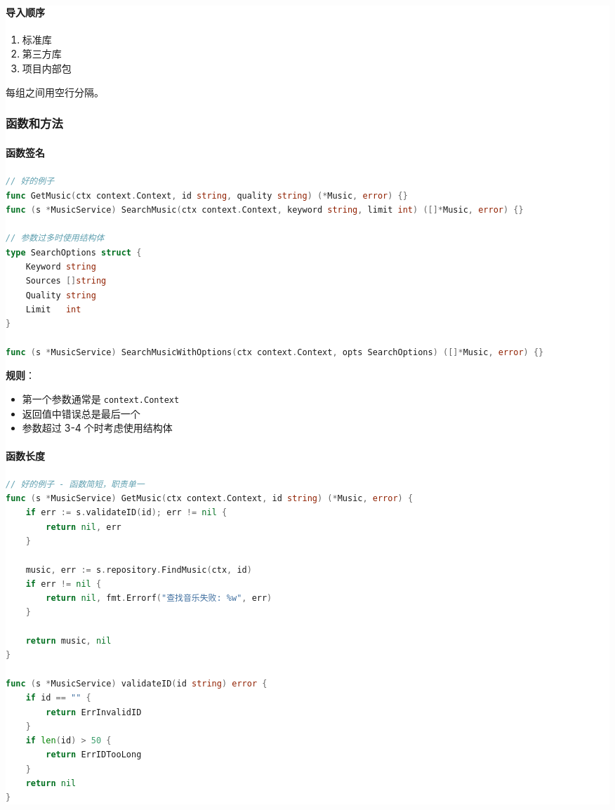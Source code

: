 #### 导入顺序

1. 标准库
2. 第三方库
3. 项目内部包

每组之间用空行分隔。

### 函数和方法

#### 函数签名

```go
// 好的例子
func GetMusic(ctx context.Context, id string, quality string) (*Music, error) {}
func (s *MusicService) SearchMusic(ctx context.Context, keyword string, limit int) ([]*Music, error) {}

// 参数过多时使用结构体
type SearchOptions struct {
    Keyword string
    Sources []string
    Quality string
    Limit   int
}

func (s *MusicService) SearchMusicWithOptions(ctx context.Context, opts SearchOptions) ([]*Music, error) {}
```

**规则**：
- 第一个参数通常是 `context.Context`
- 返回值中错误总是最后一个
- 参数超过 3-4 个时考虑使用结构体

#### 函数长度

```go
// 好的例子 - 函数简短，职责单一
func (s *MusicService) GetMusic(ctx context.Context, id string) (*Music, error) {
    if err := s.validateID(id); err != nil {
        return nil, err
    }
    
    music, err := s.repository.FindMusic(ctx, id)
    if err != nil {
        return nil, fmt.Errorf("查找音乐失败: %w", err)
    }
    
    return music, nil
}

func (s *MusicService) validateID(id string) error {
    if id == "" {
        return ErrInvalidID
    }
    if len(id) > 50 {
        return ErrIDTooLong
    }
    return nil
}
```
